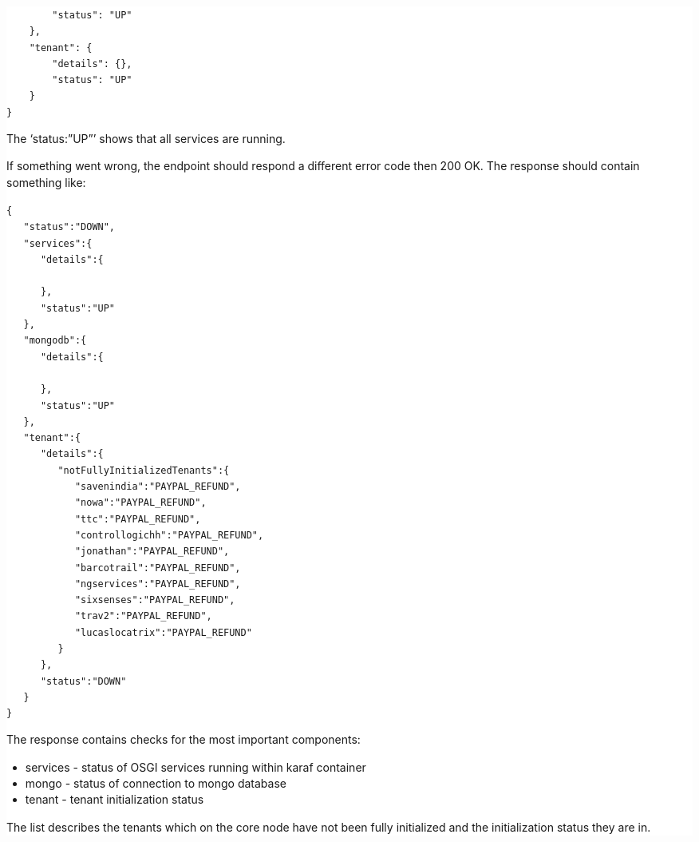 			"status": "UP"
		},
		"tenant": {
			"details": {},
			"status": "UP"
		}
	}


The ‘status:”UP”’ shows that all services are running.

If something went wrong, the endpoint should respond a different error code then 200 OK. The response should contain something like:


	{
	   "status":"DOWN",
	   "services":{
	      "details":{

	      },
	      "status":"UP"
	   },
	   "mongodb":{
	      "details":{

	      },
	      "status":"UP"
	   },
	   "tenant":{
	      "details":{
	         "notFullyInitializedTenants":{
	            "savenindia":"PAYPAL_REFUND",
	            "nowa":"PAYPAL_REFUND",
	            "ttc":"PAYPAL_REFUND",
	            "controllogichh":"PAYPAL_REFUND",
	            "jonathan":"PAYPAL_REFUND",
	            "barcotrail":"PAYPAL_REFUND",
	            "ngservices":"PAYPAL_REFUND",
	            "sixsenses":"PAYPAL_REFUND",
	            "trav2":"PAYPAL_REFUND",
	            "lucaslocatrix":"PAYPAL_REFUND"
	         }
	      },
	      "status":"DOWN"
	   }
	}

The response contains checks for the most important components:

* services - status of OSGI services running within karaf container
* mongo - status of connection to mongo database
* tenant - tenant initialization status

The list describes the tenants which on the core node have not been fully initialized and the initialization status they are in.
